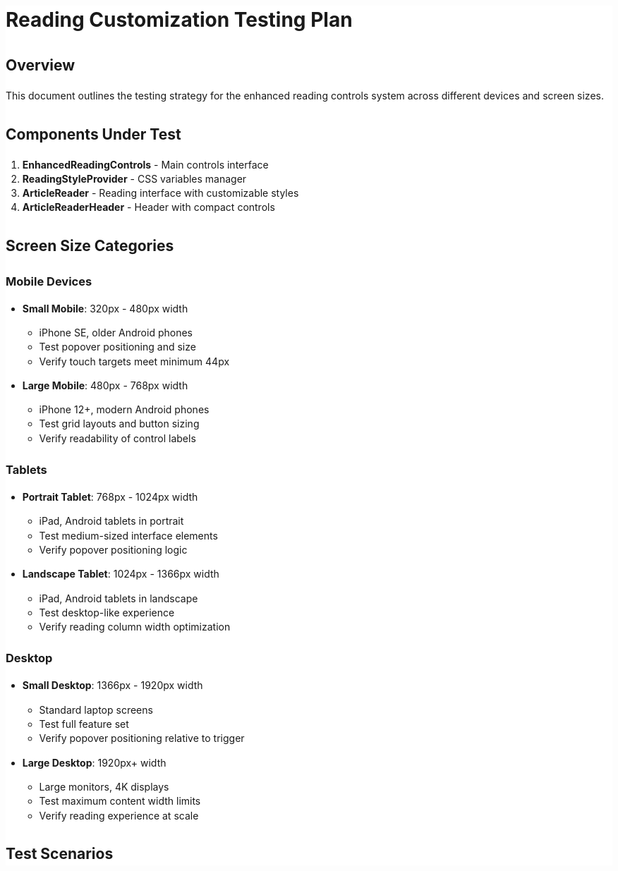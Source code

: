 # Reading Customization Testing Plan

## Overview
This document outlines the testing strategy for the enhanced reading controls system across different devices and screen sizes.

## Components Under Test
1. **EnhancedReadingControls** - Main controls interface
2. **ReadingStyleProvider** - CSS variables manager
3. **ArticleReader** - Reading interface with customizable styles
4. **ArticleReaderHeader** - Header with compact controls

## Screen Size Categories

### Mobile Devices
- **Small Mobile**: 320px - 480px width
  - iPhone SE, older Android phones
  - Test popover positioning and size
  - Verify touch targets meet minimum 44px
  
- **Large Mobile**: 480px - 768px width  
  - iPhone 12+, modern Android phones
  - Test grid layouts and button sizing
  - Verify readability of control labels

### Tablets
- **Portrait Tablet**: 768px - 1024px width
  - iPad, Android tablets in portrait
  - Test medium-sized interface elements
  - Verify popover positioning logic

- **Landscape Tablet**: 1024px - 1366px width
  - iPad, Android tablets in landscape
  - Test desktop-like experience
  - Verify reading column width optimization

### Desktop
- **Small Desktop**: 1366px - 1920px width
  - Standard laptop screens
  - Test full feature set
  - Verify popover positioning relative to trigger

- **Large Desktop**: 1920px+ width
  - Large monitors, 4K displays
  - Test maximum content width limits
  - Verify reading experience at scale

## Test Scenarios
